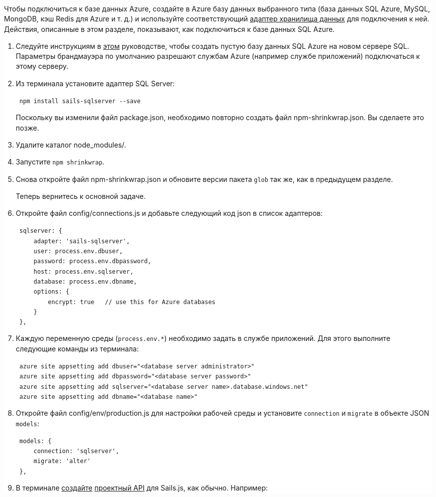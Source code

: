 Чтобы подключиться к базе данных Azure, создайте в Azure базу данных выбранного типа (база данных SQL Azure, MySQL, MongoDB, кэш Redis для Azure и т. д.) и используйте соответствующий [адаптер хранилища данных](https://github.com/balderdashy/sails#compatibility) для подключения к ней. Действия, описанные в этом разделе, показывают, как подключиться к базе данных SQL Azure.

1. Следуйте инструкциям в [этом](../sql-database/sql-database-get-started.md) руководстве, чтобы создать пустую базу данных SQL Azure на новом сервере SQL. Параметры брандмауэра по умолчанию разрешают службам Azure (например службе приложений) подключаться к этому серверу.

2. Из терминала установите адаптер SQL Server:

        npm install sails-sqlserver --save

    Поскольку вы изменили файл package.json, необходимо повторно создать файл npm-shrinkwrap.json. Вы сделаете это позже.
    
3. Удалите каталог node\_modules/.

4. Запустите `npm shrinkwrap`.

5. Снова откройте файл npm-shrinkwrap.json и обновите версии пакета `glob` так же, как в предыдущем разделе.

    Теперь вернитесь к основной задаче.
        
3. Откройте файл config/connections.js и добавьте следующий код json в список адаптеров:

        sqlserver: {
            adapter: 'sails-sqlserver',
            user: process.env.dbuser,
            password: process.env.dbpassword,
            host: process.env.sqlserver, 
            database: process.env.dbname,
            options: {
                encrypt: true   // use this for Azure databases
            }
        },

4. Каждую переменную среды (`process.env.*`) необходимо задать в службе приложений. Для этого выполните следующие команды из терминала:

        azure site appsetting add dbuser="<database server administrator>"
        azure site appsetting add dbpassword="<database server password>"
        azure site appsetting add sqlserver="<database server name>.database.windows.net"
        azure site appsetting add dbname="<database name>"
        
4. Откройте файл config/env/production.js для настройки рабочей среды и установите `connection` и `migrate` в объекте JSON `models`:

        models: {
            connection: 'sqlserver',
            migrate: 'alter'
        },

4. В терминале [создайте](http://sailsjs.org/documentation/reference/command-line-interface/sails-generate) [проектный API](http://sailsjs.org/documentation/concepts/blueprints) для Sails.js, как обычно. Например:
